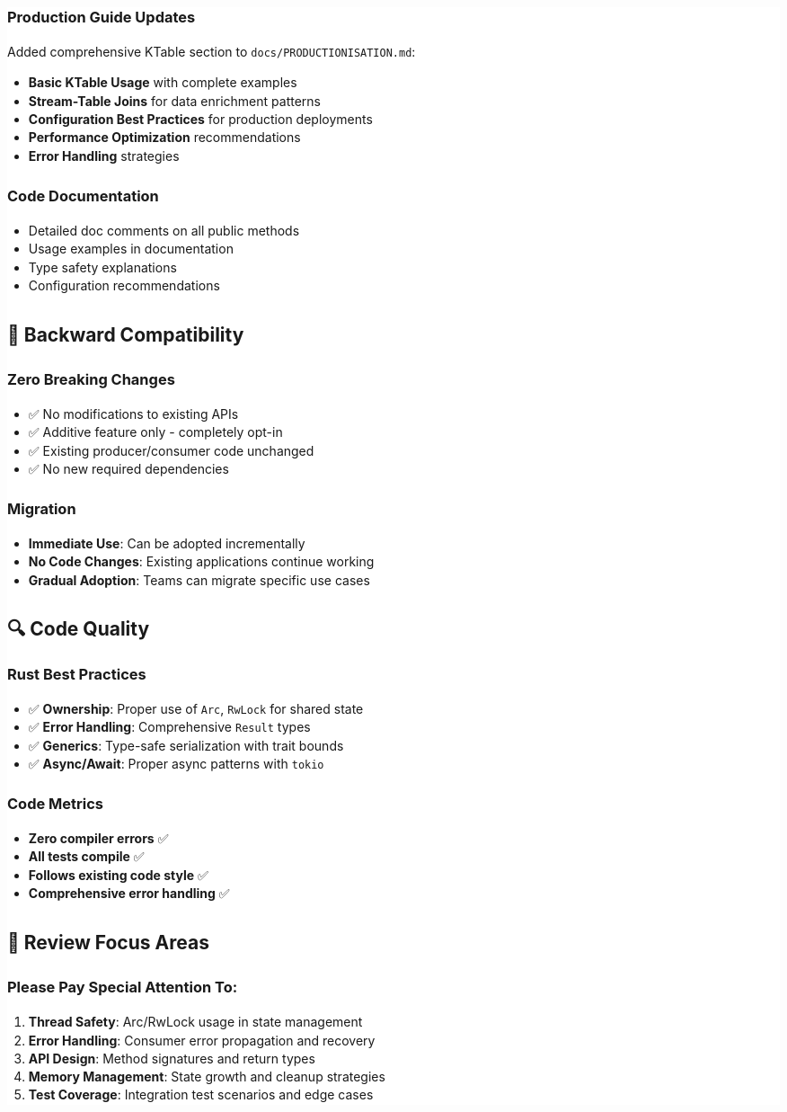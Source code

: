 ### Production Guide Updates
Added comprehensive KTable section to `docs/PRODUCTIONISATION.md`:

- **Basic KTable Usage** with complete examples
- **Stream-Table Joins** for data enrichment patterns
- **Configuration Best Practices** for production deployments
- **Performance Optimization** recommendations
- **Error Handling** strategies

### Code Documentation
- Detailed doc comments on all public methods
- Usage examples in documentation
- Type safety explanations
- Configuration recommendations

## 🚦 Backward Compatibility

### Zero Breaking Changes
- ✅ No modifications to existing APIs
- ✅ Additive feature only - completely opt-in
- ✅ Existing producer/consumer code unchanged
- ✅ No new required dependencies

### Migration
- **Immediate Use**: Can be adopted incrementally
- **No Code Changes**: Existing applications continue working
- **Gradual Adoption**: Teams can migrate specific use cases

## 🔍 Code Quality

### Rust Best Practices
- ✅ **Ownership**: Proper use of `Arc`, `RwLock` for shared state
- ✅ **Error Handling**: Comprehensive `Result` types
- ✅ **Generics**: Type-safe serialization with trait bounds
- ✅ **Async/Await**: Proper async patterns with `tokio`

### Code Metrics
- **Zero compiler errors** ✅
- **All tests compile** ✅
- **Follows existing code style** ✅
- **Comprehensive error handling** ✅

## 🎯 Review Focus Areas

### Please Pay Special Attention To:
1. **Thread Safety**: Arc/RwLock usage in state management
2. **Error Handling**: Consumer error propagation and recovery
3. **API Design**: Method signatures and return types
4. **Memory Management**: State growth and cleanup strategies
5. **Test Coverage**: Integration test scenarios and edge cases
